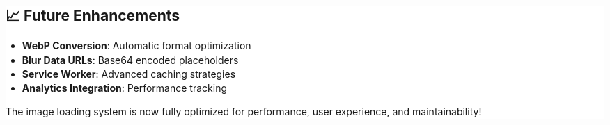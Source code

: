 ## 📈 Future Enhancements

- **WebP Conversion**: Automatic format optimization
- **Blur Data URLs**: Base64 encoded placeholders
- **Service Worker**: Advanced caching strategies
- **Analytics Integration**: Performance tracking

The image loading system is now fully optimized for performance, user experience, and maintainability!
